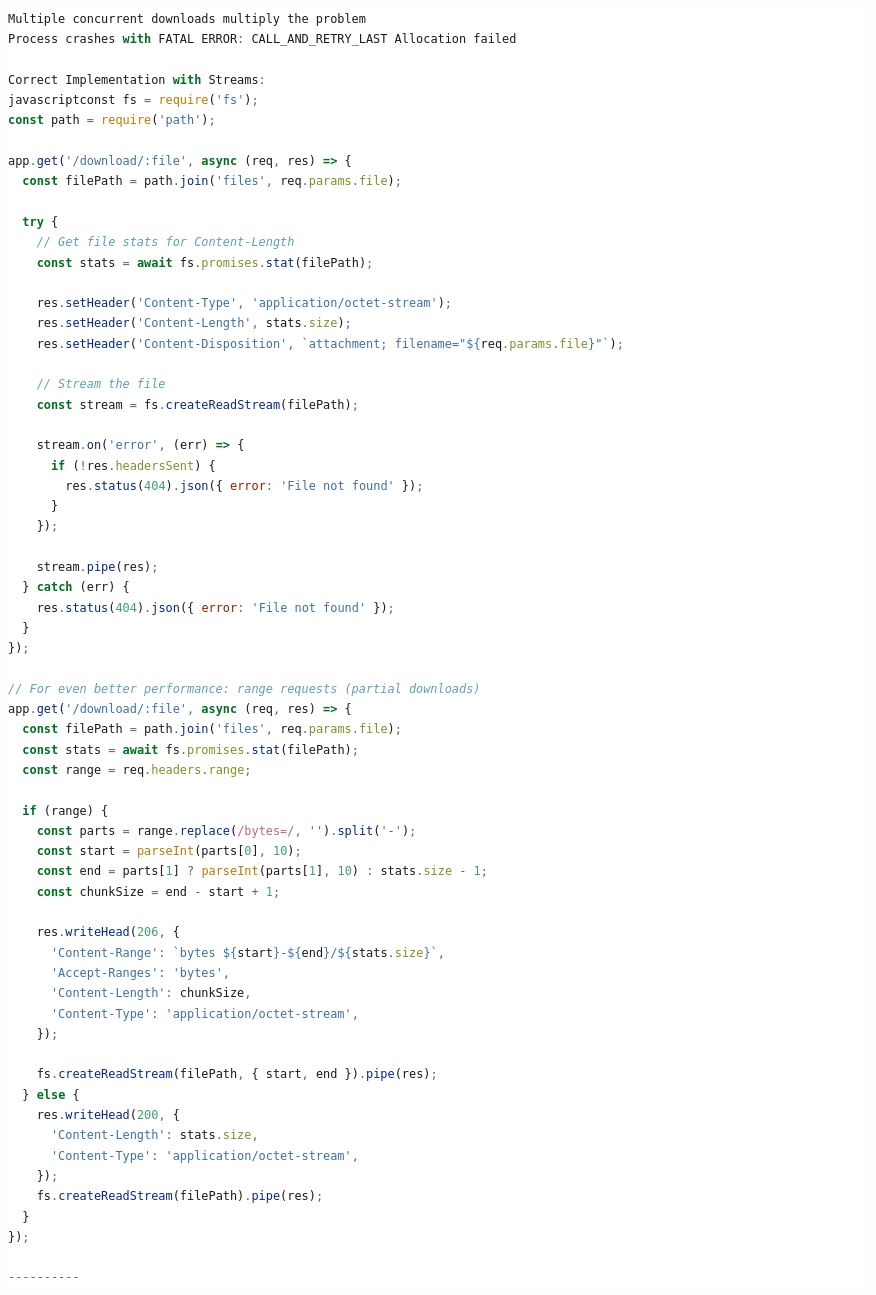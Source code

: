 ```javascript
Multiple concurrent downloads multiply the problem
Process crashes with FATAL ERROR: CALL_AND_RETRY_LAST Allocation failed

Correct Implementation with Streams:
javascriptconst fs = require('fs');
const path = require('path');

app.get('/download/:file', async (req, res) => {
  const filePath = path.join('files', req.params.file);
  
  try {
    // Get file stats for Content-Length
    const stats = await fs.promises.stat(filePath);
    
    res.setHeader('Content-Type', 'application/octet-stream');
    res.setHeader('Content-Length', stats.size);
    res.setHeader('Content-Disposition', `attachment; filename="${req.params.file}"`);
    
    // Stream the file
    const stream = fs.createReadStream(filePath);
    
    stream.on('error', (err) => {
      if (!res.headersSent) {
        res.status(404).json({ error: 'File not found' });
      }
    });
    
    stream.pipe(res);
  } catch (err) {
    res.status(404).json({ error: 'File not found' });
  }
});

// For even better performance: range requests (partial downloads)
app.get('/download/:file', async (req, res) => {
  const filePath = path.join('files', req.params.file);
  const stats = await fs.promises.stat(filePath);
  const range = req.headers.range;
  
  if (range) {
    const parts = range.replace(/bytes=/, '').split('-');
    const start = parseInt(parts[0], 10);
    const end = parts[1] ? parseInt(parts[1], 10) : stats.size - 1;
    const chunkSize = end - start + 1;
    
    res.writeHead(206, {
      'Content-Range': `bytes ${start}-${end}/${stats.size}`,
      'Accept-Ranges': 'bytes',
      'Content-Length': chunkSize,
      'Content-Type': 'application/octet-stream',
    });
    
    fs.createReadStream(filePath, { start, end }).pipe(res);
  } else {
    res.writeHead(200, {
      'Content-Length': stats.size,
      'Content-Type': 'application/octet-stream',
    });
    fs.createReadStream(filePath).pipe(res);
  }
});

----------